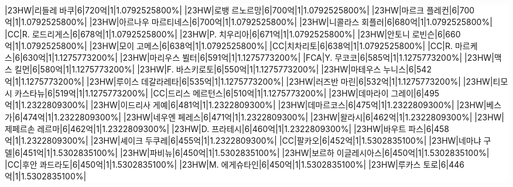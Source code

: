 |23HW|리들레 바쿠|6|720억|1|1.0792525800%|
|23HW|로뱅 르노르망|6|700억|1|1.0792525800%|
|23HW|마르크 플레컨|6|700억|1|1.0792525800%|
|23HW|아르나우 마르티네스|6|700억|1|1.0792525800%|
|23HW|니콜라스 회플러|6|680억|1|1.0792525800%|
|CC|R. 로드리게스|6|678억|1|1.0792525800%|
|23HW|P. 치우리아|6|671억|1|1.0792525800%|
|23HW|안토니 로빈슨|6|660억|1|1.0792525800%|
|23HW|모이 고메스|6|638억|1|1.0792525800%|
|CC|치차리토|6|638억|1|1.0792525800%|
|CC|R. 마르케스|6|630억|1|1.1275773200%|
|23HW|마리우스 뷜터|6|591억|1|1.1275773200%|
|FCA|Y. 무코코|6|585억|1|1.1275773200%|
|23HW|맥스 킬먼|6|580억|1|1.1275773200%|
|23HW|F. 바스키로토|6|550억|1|1.1275773200%|
|23HW|마테우스 누니스|6|542억|1|1.1275773200%|
|23HW|루이스 데갈라레타|6|535억|1|1.1275773200%|
|23HW|러즈반 마린|6|532억|1|1.1275773200%|
|23HW|티모시 카스타뉴|6|519억|1|1.1275773200%|
|CC|드리스 메르턴스|6|510억|1|1.1275773200%|
|23HW|데마라이 그레이|6|495억|1|1.2322809300%|
|23HW|이드리사 게예|6|481억|1|1.2322809300%|
|23HW|데마르코스|6|475억|1|1.2322809300%|
|23HW|베스가|6|474억|1|1.2322809300%|
|23HW|네우엔 페레스|6|471억|1|1.2322809300%|
|23HW|왈라시|6|462억|1|1.2322809300%|
|23HW|제페르손 레르마|6|462억|1|1.2322809300%|
|23HW|D. 프라테시|6|460억|1|1.2322809300%|
|23HW|바우트 파스|6|458억|1|1.2322809300%|
|23HW|셰이크 두쿠레|6|455억|1|1.2322809300%|
|CC|팔카오|6|452억|1|1.5302835100%|
|23HW|네마냐 구델|6|451억|1|1.5302835100%|
|23HW|파비뉴|6|450억|1|1.5302835100%|
|23HW|보르하 이글레시아스|6|450억|1|1.5302835100%|
|CC|후안 콰드라도|6|450억|1|1.5302835100%|
|23HW|M. 에게슈타인|6|450억|1|1.5302835100%|
|23HW|루카스 토로|6|446억|1|1.5302835100%|